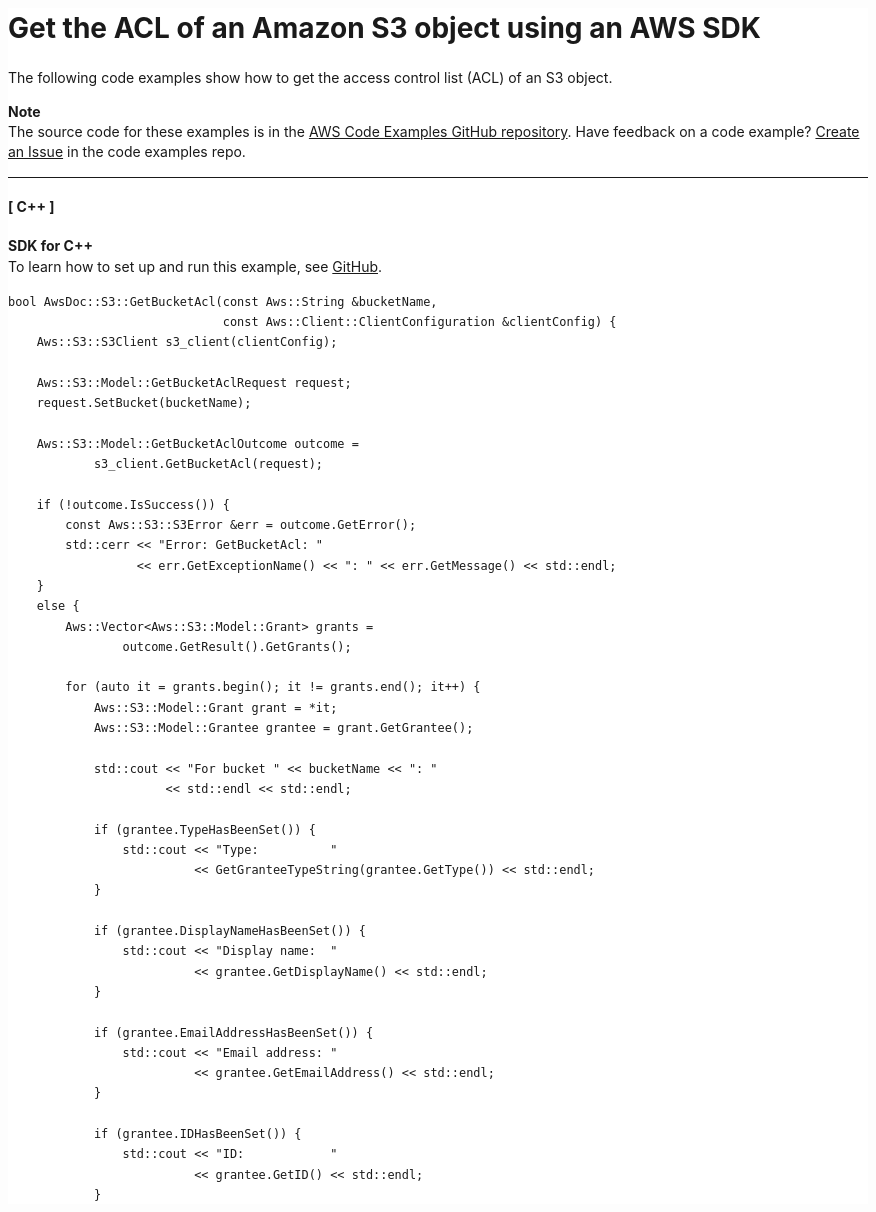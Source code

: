 # Get the ACL of an Amazon S3 object using an AWS SDK<a name="example_s3_GetObjectAcl_section"></a>

The following code examples show how to get the access control list \(ACL\) of an S3 object\.

**Note**  
The source code for these examples is in the [AWS Code Examples GitHub repository](https://github.com/awsdocs/aws-doc-sdk-examples)\. Have feedback on a code example? [Create an Issue](https://github.com/awsdocs/aws-doc-sdk-examples/issues/new/choose) in the code examples repo\. 

------
#### [ C\+\+ ]

**SDK for C\+\+**  
 To learn how to set up and run this example, see [GitHub](https://github.com/awsdocs/aws-doc-sdk-examples/tree/main/cpp/example_code/s3#code-examples)\. 
  

```
bool AwsDoc::S3::GetBucketAcl(const Aws::String &bucketName,
                              const Aws::Client::ClientConfiguration &clientConfig) {
    Aws::S3::S3Client s3_client(clientConfig);

    Aws::S3::Model::GetBucketAclRequest request;
    request.SetBucket(bucketName);

    Aws::S3::Model::GetBucketAclOutcome outcome =
            s3_client.GetBucketAcl(request);

    if (!outcome.IsSuccess()) {
        const Aws::S3::S3Error &err = outcome.GetError();
        std::cerr << "Error: GetBucketAcl: "
                  << err.GetExceptionName() << ": " << err.GetMessage() << std::endl;
    }
    else {
        Aws::Vector<Aws::S3::Model::Grant> grants =
                outcome.GetResult().GetGrants();

        for (auto it = grants.begin(); it != grants.end(); it++) {
            Aws::S3::Model::Grant grant = *it;
            Aws::S3::Model::Grantee grantee = grant.GetGrantee();

            std::cout << "For bucket " << bucketName << ": "
                      << std::endl << std::endl;

            if (grantee.TypeHasBeenSet()) {
                std::cout << "Type:          "
                          << GetGranteeTypeString(grantee.GetType()) << std::endl;
            }

            if (grantee.DisplayNameHasBeenSet()) {
                std::cout << "Display name:  "
                          << grantee.GetDisplayName() << std::endl;
            }

            if (grantee.EmailAddressHasBeenSet()) {
                std::cout << "Email address: "
                          << grantee.GetEmailAddress() << std::endl;
            }

            if (grantee.IDHasBeenSet()) {
                std::cout << "ID:            "
                          << grantee.GetID() << std::endl;
            }
```